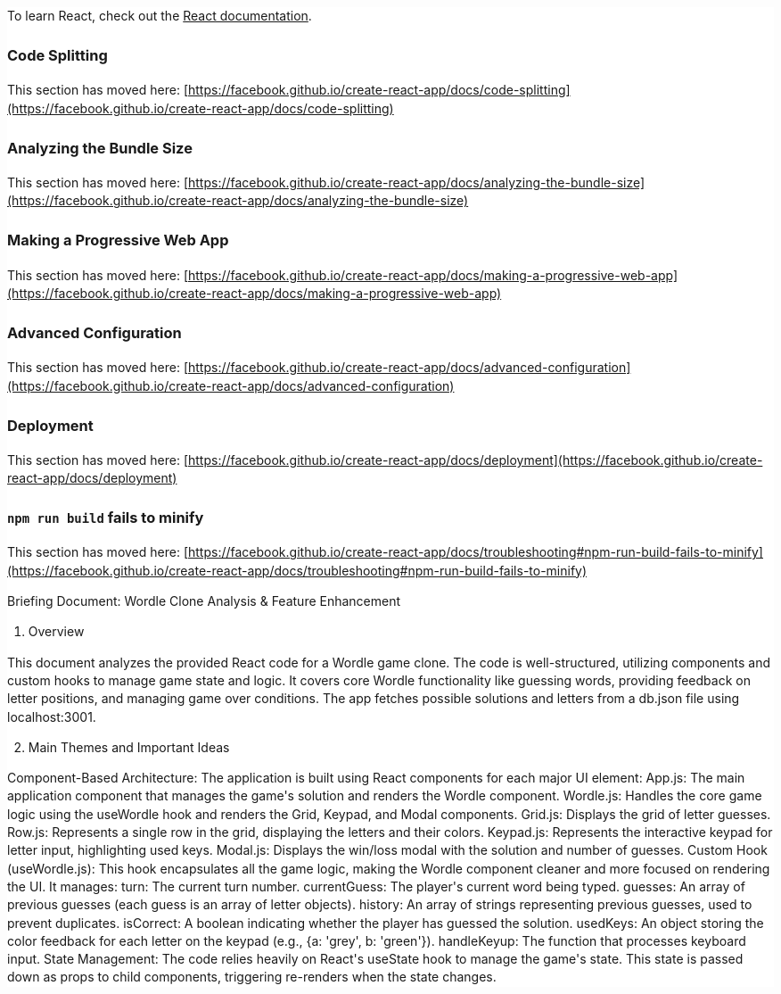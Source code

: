 To learn React, check out the [React documentation](https://reactjs.org/).

### Code Splitting

This section has moved here: [https://facebook.github.io/create-react-app/docs/code-splitting](https://facebook.github.io/create-react-app/docs/code-splitting)

### Analyzing the Bundle Size

This section has moved here: [https://facebook.github.io/create-react-app/docs/analyzing-the-bundle-size](https://facebook.github.io/create-react-app/docs/analyzing-the-bundle-size)

### Making a Progressive Web App

This section has moved here: [https://facebook.github.io/create-react-app/docs/making-a-progressive-web-app](https://facebook.github.io/create-react-app/docs/making-a-progressive-web-app)

### Advanced Configuration

This section has moved here: [https://facebook.github.io/create-react-app/docs/advanced-configuration](https://facebook.github.io/create-react-app/docs/advanced-configuration)

### Deployment

This section has moved here: [https://facebook.github.io/create-react-app/docs/deployment](https://facebook.github.io/create-react-app/docs/deployment)

### `npm run build` fails to minify

This section has moved here: [https://facebook.github.io/create-react-app/docs/troubleshooting#npm-run-build-fails-to-minify](https://facebook.github.io/create-react-app/docs/troubleshooting#npm-run-build-fails-to-minify)



Briefing Document: Wordle Clone Analysis & Feature Enhancement

1. Overview

This document analyzes the provided React code for a Wordle game clone. The code is well-structured, utilizing components and custom hooks to manage game state and logic. It covers core Wordle functionality like guessing words, providing feedback on letter positions, and managing game over conditions. The app fetches possible solutions and letters from a db.json file using localhost:3001.

2. Main Themes and Important Ideas

Component-Based Architecture: The application is built using React components for each major UI element:
App.js: The main application component that manages the game's solution and renders the Wordle component.
Wordle.js: Handles the core game logic using the useWordle hook and renders the Grid, Keypad, and Modal components.
Grid.js: Displays the grid of letter guesses.
Row.js: Represents a single row in the grid, displaying the letters and their colors.
Keypad.js: Represents the interactive keypad for letter input, highlighting used keys.
Modal.js: Displays the win/loss modal with the solution and number of guesses.
Custom Hook (useWordle.js): This hook encapsulates all the game logic, making the Wordle component cleaner and more focused on rendering the UI. It manages:
turn: The current turn number.
currentGuess: The player's current word being typed.
guesses: An array of previous guesses (each guess is an array of letter objects).
history: An array of strings representing previous guesses, used to prevent duplicates.
isCorrect: A boolean indicating whether the player has guessed the solution.
usedKeys: An object storing the color feedback for each letter on the keypad (e.g., {a: 'grey', b: 'green'}).
handleKeyup: The function that processes keyboard input.
State Management: The code relies heavily on React's useState hook to manage the game's state. This state is passed down as props to child components, triggering re-renders when the state changes.